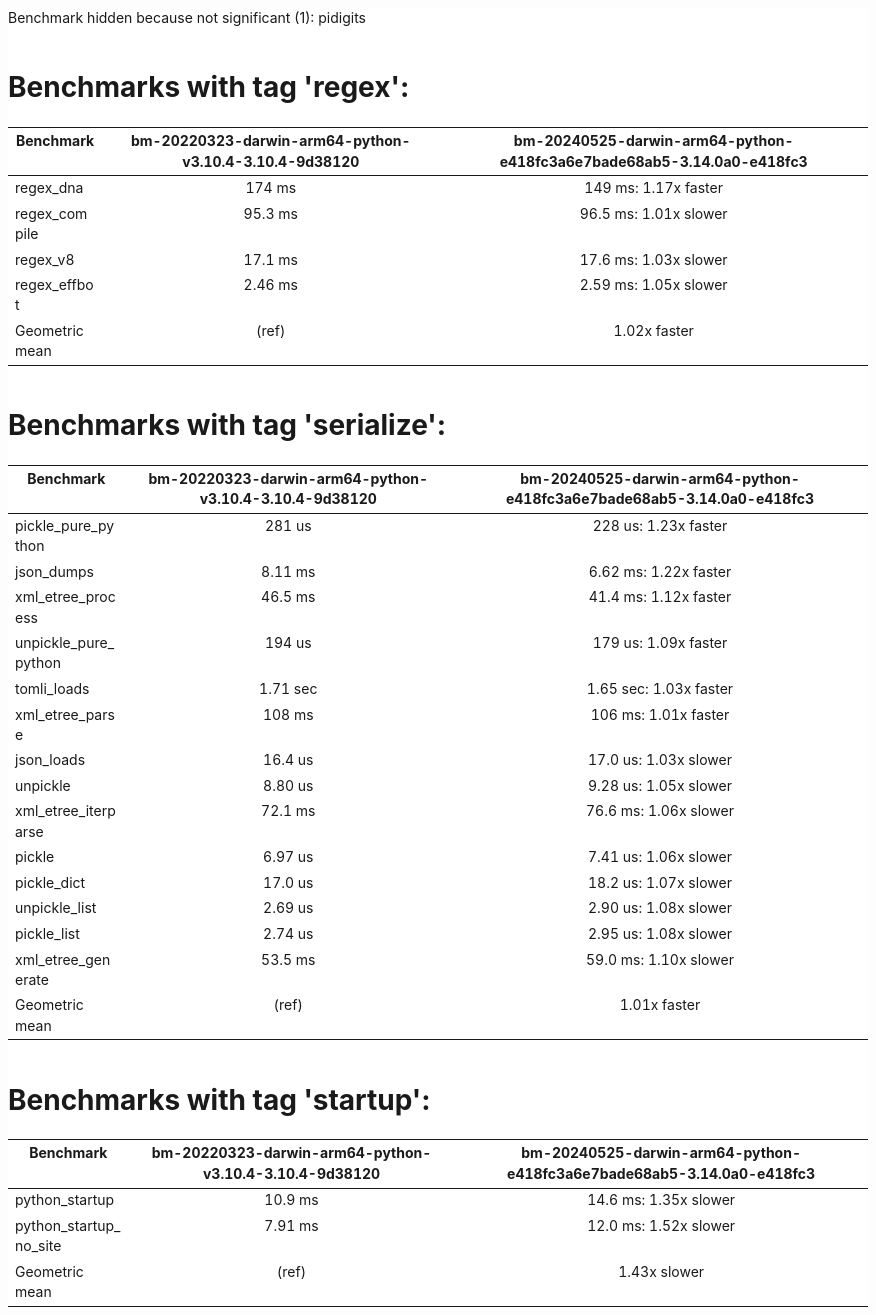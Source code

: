 Benchmark hidden because not significant (1): pidigits

Benchmarks with tag 'regex':
============================

| Benchmark      | bm-20220323-darwin-arm64-python-v3.10.4-3.10.4-9d38120 | bm-20240525-darwin-arm64-python-e418fc3a6e7bade68ab5-3.14.0a0-e418fc3 |
|----------------|:------------------------------------------------------:|:---------------------------------------------------------------------:|
| regex_dna      | 174 ms                                                 | 149 ms: 1.17x faster                                                  |
| regex_compile  | 95.3 ms                                                | 96.5 ms: 1.01x slower                                                 |
| regex_v8       | 17.1 ms                                                | 17.6 ms: 1.03x slower                                                 |
| regex_effbot   | 2.46 ms                                                | 2.59 ms: 1.05x slower                                                 |
| Geometric mean | (ref)                                                  | 1.02x faster                                                          |

Benchmarks with tag 'serialize':
================================

| Benchmark            | bm-20220323-darwin-arm64-python-v3.10.4-3.10.4-9d38120 | bm-20240525-darwin-arm64-python-e418fc3a6e7bade68ab5-3.14.0a0-e418fc3 |
|----------------------|:------------------------------------------------------:|:---------------------------------------------------------------------:|
| pickle_pure_python   | 281 us                                                 | 228 us: 1.23x faster                                                  |
| json_dumps           | 8.11 ms                                                | 6.62 ms: 1.22x faster                                                 |
| xml_etree_process    | 46.5 ms                                                | 41.4 ms: 1.12x faster                                                 |
| unpickle_pure_python | 194 us                                                 | 179 us: 1.09x faster                                                  |
| tomli_loads          | 1.71 sec                                               | 1.65 sec: 1.03x faster                                                |
| xml_etree_parse      | 108 ms                                                 | 106 ms: 1.01x faster                                                  |
| json_loads           | 16.4 us                                                | 17.0 us: 1.03x slower                                                 |
| unpickle             | 8.80 us                                                | 9.28 us: 1.05x slower                                                 |
| xml_etree_iterparse  | 72.1 ms                                                | 76.6 ms: 1.06x slower                                                 |
| pickle               | 6.97 us                                                | 7.41 us: 1.06x slower                                                 |
| pickle_dict          | 17.0 us                                                | 18.2 us: 1.07x slower                                                 |
| unpickle_list        | 2.69 us                                                | 2.90 us: 1.08x slower                                                 |
| pickle_list          | 2.74 us                                                | 2.95 us: 1.08x slower                                                 |
| xml_etree_generate   | 53.5 ms                                                | 59.0 ms: 1.10x slower                                                 |
| Geometric mean       | (ref)                                                  | 1.01x faster                                                          |

Benchmarks with tag 'startup':
==============================

| Benchmark              | bm-20220323-darwin-arm64-python-v3.10.4-3.10.4-9d38120 | bm-20240525-darwin-arm64-python-e418fc3a6e7bade68ab5-3.14.0a0-e418fc3 |
|------------------------|:------------------------------------------------------:|:---------------------------------------------------------------------:|
| python_startup         | 10.9 ms                                                | 14.6 ms: 1.35x slower                                                 |
| python_startup_no_site | 7.91 ms                                                | 12.0 ms: 1.52x slower                                                 |
| Geometric mean         | (ref)                                                  | 1.43x slower                                                          |
